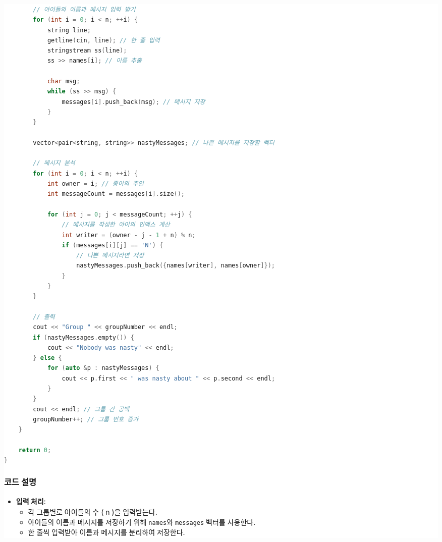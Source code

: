 ```cpp
        // 아이들의 이름과 메시지 입력 받기
        for (int i = 0; i < n; ++i) {
            string line;
            getline(cin, line); // 한 줄 입력
            stringstream ss(line);
            ss >> names[i]; // 이름 추출

            char msg;
            while (ss >> msg) {
                messages[i].push_back(msg); // 메시지 저장
            }
        }

        vector<pair<string, string>> nastyMessages; // 나쁜 메시지를 저장할 벡터

        // 메시지 분석
        for (int i = 0; i < n; ++i) {
            int owner = i; // 종이의 주인
            int messageCount = messages[i].size();

            for (int j = 0; j < messageCount; ++j) {
                // 메시지를 작성한 아이의 인덱스 계산
                int writer = (owner - j - 1 + n) % n;
                if (messages[i][j] == 'N') {
                    // 나쁜 메시지라면 저장
                    nastyMessages.push_back({names[writer], names[owner]});
                }
            }
        }

        // 출력
        cout << "Group " << groupNumber << endl;
        if (nastyMessages.empty()) {
            cout << "Nobody was nasty" << endl;
        } else {
            for (auto &p : nastyMessages) {
                cout << p.first << " was nasty about " << p.second << endl;
            }
        }
        cout << endl; // 그룹 간 공백
        groupNumber++; // 그룹 번호 증가
    }

    return 0;
}
```

### 코드 설명

- **입력 처리**:
  - 각 그룹별로 아이들의 수 \( n \)을 입력받는다.
  - 아이들의 이름과 메시지를 저장하기 위해 `names`와 `messages` 벡터를 사용한다.
  - 한 줄씩 입력받아 이름과 메시지를 분리하여 저장한다.
  